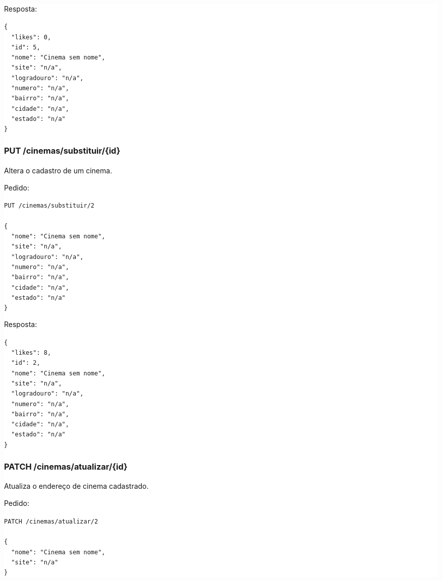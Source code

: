 Resposta:

    {
      "likes": 0,
      "id": 5,
      "nome": "Cinema sem nome",
      "site": "n/a",
      "logradouro": "n/a",
      "numero": "n/a",
      "bairro": "n/a",
      "cidade": "n/a",
      "estado": "n/a"
    }

### PUT /cinemas/substituir/{id}
Altera o cadastro de um cinema.

Pedido:
    
    PUT /cinemas/substituir/2

    {
      "nome": "Cinema sem nome",
      "site": "n/a",
      "logradouro": "n/a",
      "numero": "n/a",
      "bairro": "n/a",
      "cidade": "n/a",
      "estado": "n/a"
    }

Resposta:

    {
      "likes": 8,
      "id": 2,
      "nome": "Cinema sem nome",
      "site": "n/a",
      "logradouro": "n/a",
      "numero": "n/a",
      "bairro": "n/a",
      "cidade": "n/a",
      "estado": "n/a"
    }

### PATCH /cinemas/atualizar/{id}
Atualiza o endereço de cinema cadastrado.

Pedido:
    
    PATCH /cinemas/atualizar/2

    {
      "nome": "Cinema sem nome",
      "site": "n/a"
    }
